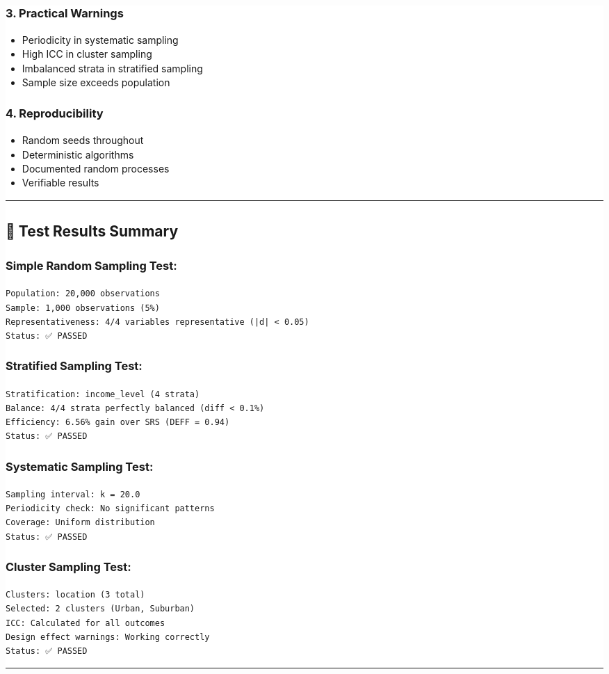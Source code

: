### 3. Practical Warnings
- Periodicity in systematic sampling
- High ICC in cluster sampling
- Imbalanced strata in stratified sampling
- Sample size exceeds population

### 4. Reproducibility
- Random seeds throughout
- Deterministic algorithms
- Documented random processes
- Verifiable results

---

## 🧪 Test Results Summary

### Simple Random Sampling Test:
```
Population: 20,000 observations
Sample: 1,000 observations (5%)
Representativeness: 4/4 variables representative (|d| < 0.05)
Status: ✅ PASSED
```

### Stratified Sampling Test:
```
Stratification: income_level (4 strata)
Balance: 4/4 strata perfectly balanced (diff < 0.1%)
Efficiency: 6.56% gain over SRS (DEFF = 0.94)
Status: ✅ PASSED
```

### Systematic Sampling Test:
```
Sampling interval: k = 20.0
Periodicity check: No significant patterns
Coverage: Uniform distribution
Status: ✅ PASSED
```

### Cluster Sampling Test:
```
Clusters: location (3 total)
Selected: 2 clusters (Urban, Suburban)
ICC: Calculated for all outcomes
Design effect warnings: Working correctly
Status: ✅ PASSED
```

---
